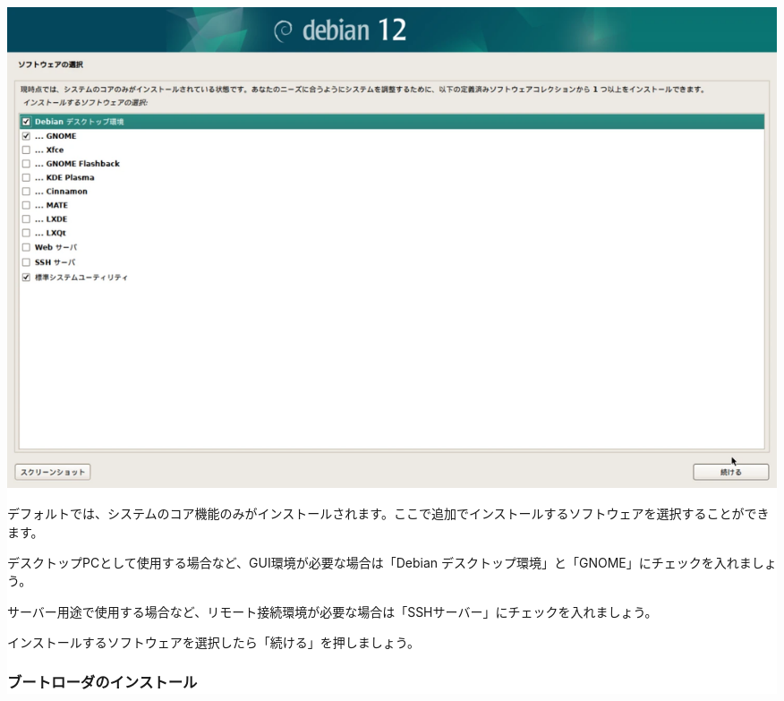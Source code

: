 ![Debianのインストール画面](images/install-debian-21.webp)

デフォルトでは、システムのコア機能のみがインストールされます。ここで追加でインストールするソフトウェアを選択することができます。

デスクトップPCとして使用する場合など、GUI環境が必要な場合は「Debian デスクトップ環境」と「GNOME」にチェックを入れましょう。

サーバー用途で使用する場合など、リモート接続環境が必要な場合は「SSHサーバー」にチェックを入れましょう。

インストールするソフトウェアを選択したら「続ける」を押しましょう。

### ブートローダのインストール
